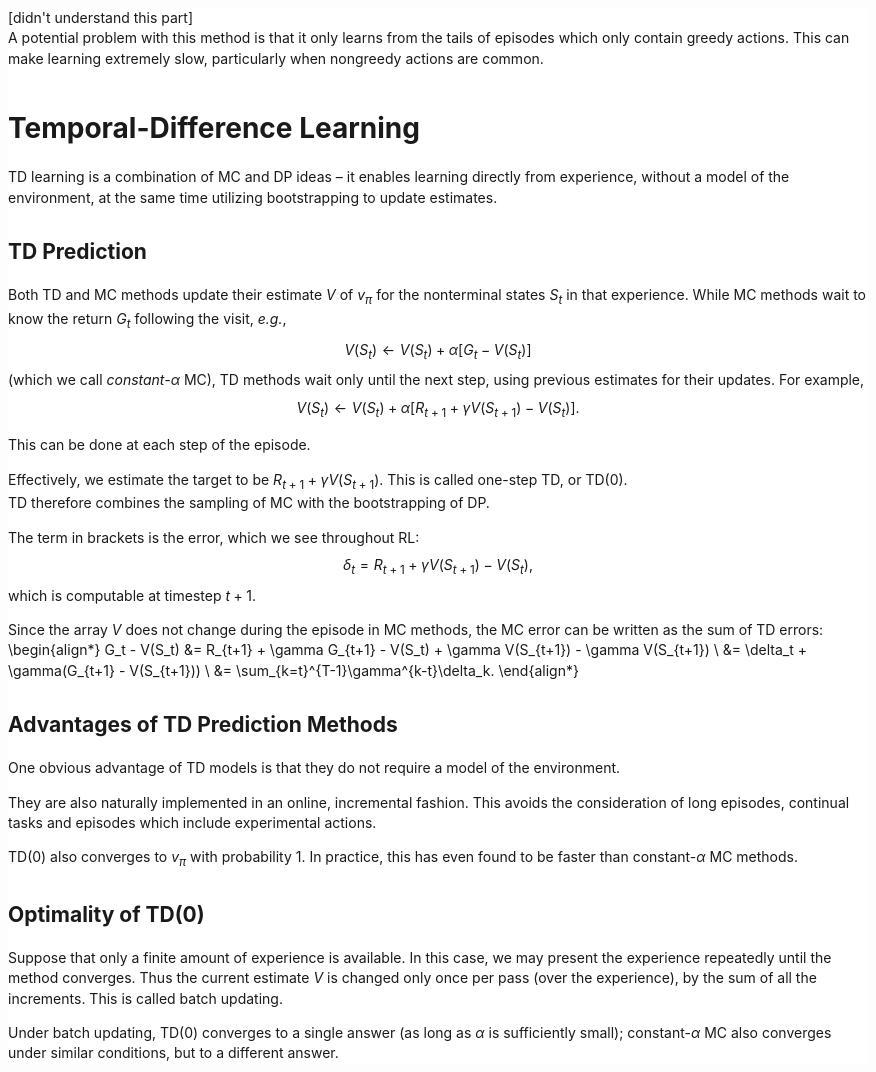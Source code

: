 [didn't understand this part]  
A potential problem with this method is that it only learns from the tails of episodes which only contain greedy actions. This can make learning extremely slow, particularly when nongreedy actions are common.

# Temporal-Difference Learning
TD learning is a combination of MC and DP ideas – it enables learning directly from experience, without a model of the environment, at the same time utilizing bootstrapping to update estimates.

## TD Prediction
Both TD and MC methods update their estimate $V$ of $v_\pi$ for the nonterminal states $S_t$ in that experience. While MC methods wait to know the return $G_t$ following the visit, *e.g.*,
$$V(S_t) \leftarrow V(S_t) + \alpha[G_t - V(S_t)]$$
(which we call *constant-$\alpha$* MC), TD methods wait only until the next step, using previous estimates for their updates. For example,
$$V(S_t) \leftarrow V(S_t) + \alpha[R_{t+1} + \gamma V(S_{t+1}) - V(S_t)].$$

This can be done at each step of the episode.

Effectively, we estimate the target to be $R_{t+1} + \gamma V(S_{t+1})$. This is called one-step TD, or TD(0).  
TD therefore combines the sampling of MC with the bootstrapping of DP.

The term in brackets is the error, which we see throughout RL:
$$\delta_t = R_{t+1} + \gamma V(S_{t+1}) - V(S_t),$$
which is computable at timestep $t+1$.

Since the array $V$ does not change during the episode in MC methods, the MC error can be written as the sum of TD errors:
\begin{align*}
G_t - V(S_t) &= R_{t+1} + \gamma G_{t+1} - V(S_t) + \gamma V(S_{t+1}) - \gamma V(S_{t+1}) \\
&= \delta_t + \gamma(G_{t+1} - V(S_{t+1})) \\
&= \sum_{k=t}^{T-1}\gamma^{k-t}\delta_k.
\end{align*}

## Advantages of TD Prediction Methods
One obvious advantage of TD models is that they do not require a model of the environment.

They are also naturally implemented in an online, incremental fashion. This avoids the consideration of long episodes, continual tasks and episodes which include experimental actions.

TD(0) also converges to $v_\pi$ with probability 1. In practice, this has even found to be faster than constant-$\alpha$ MC methods.

## Optimality of TD(0)
Suppose that only a finite amount of experience is available. In this case, we may present the experience repeatedly until the method converges. Thus the current estimate $V$ is changed only once per pass (over the experience), by the sum of all the increments. This is called batch updating.

Under batch updating, TD(0) converges to a single answer (as long as $\alpha$ is sufficiently small); constant-$\alpha$ MC also converges under similar conditions, but to a different answer.
